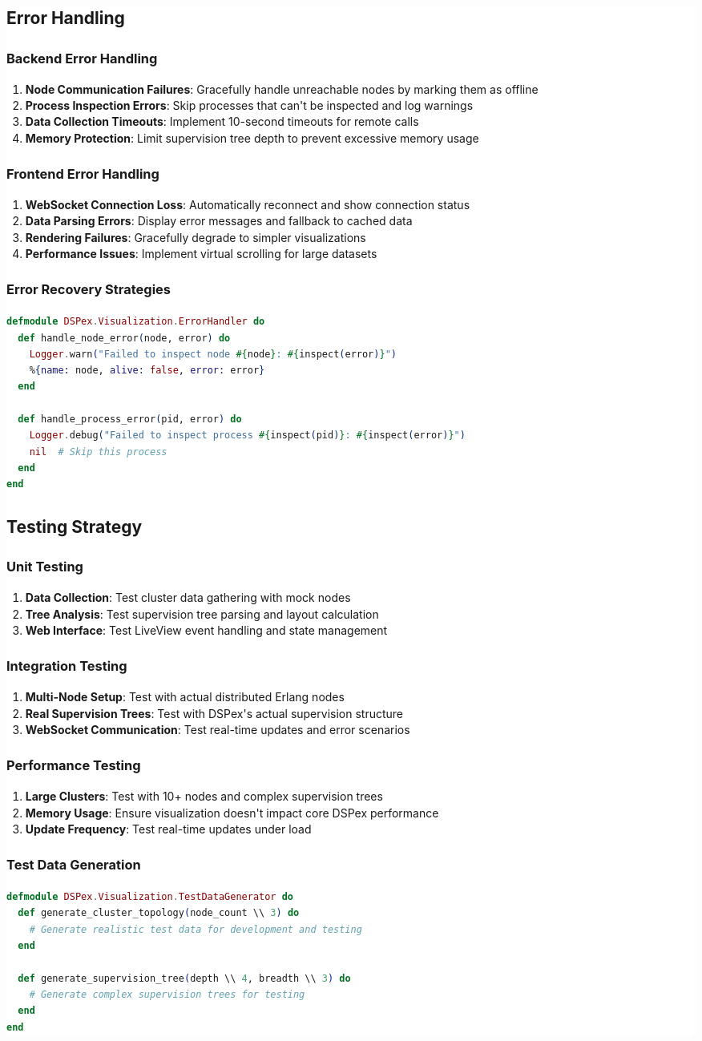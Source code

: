 ## Error Handling

### Backend Error Handling
1. **Node Communication Failures**: Gracefully handle unreachable nodes by marking them as offline
2. **Process Inspection Errors**: Skip processes that can't be inspected and log warnings
3. **Data Collection Timeouts**: Implement 10-second timeouts for remote calls
4. **Memory Protection**: Limit supervision tree depth to prevent excessive memory usage

### Frontend Error Handling
1. **WebSocket Connection Loss**: Automatically reconnect and show connection status
2. **Data Parsing Errors**: Display error messages and fallback to cached data
3. **Rendering Failures**: Gracefully degrade to simpler visualizations
4. **Performance Issues**: Implement virtual scrolling for large datasets

### Error Recovery Strategies
```elixir
defmodule DSPex.Visualization.ErrorHandler do
  def handle_node_error(node, error) do
    Logger.warn("Failed to inspect node #{node}: #{inspect(error)}")
    %{name: node, alive: false, error: error}
  end
  
  def handle_process_error(pid, error) do
    Logger.debug("Failed to inspect process #{inspect(pid)}: #{inspect(error)}")
    nil  # Skip this process
  end
end
```

## Testing Strategy

### Unit Testing
1. **Data Collection**: Test cluster data gathering with mock nodes
2. **Tree Analysis**: Test supervision tree parsing and layout calculation
3. **Web Interface**: Test LiveView event handling and state management

### Integration Testing
1. **Multi-Node Setup**: Test with actual distributed Erlang nodes
2. **Real Supervision Trees**: Test with DSPex's actual supervision structure
3. **WebSocket Communication**: Test real-time updates and error scenarios

### Performance Testing
1. **Large Clusters**: Test with 10+ nodes and complex supervision trees
2. **Memory Usage**: Ensure visualization doesn't impact core DSPex performance
3. **Update Frequency**: Test real-time updates under load

### Test Data Generation
```elixir
defmodule DSPex.Visualization.TestDataGenerator do
  def generate_cluster_topology(node_count \\ 3) do
    # Generate realistic test data for development and testing
  end
  
  def generate_supervision_tree(depth \\ 4, breadth \\ 3) do
    # Generate complex supervision trees for testing
  end
end
```
